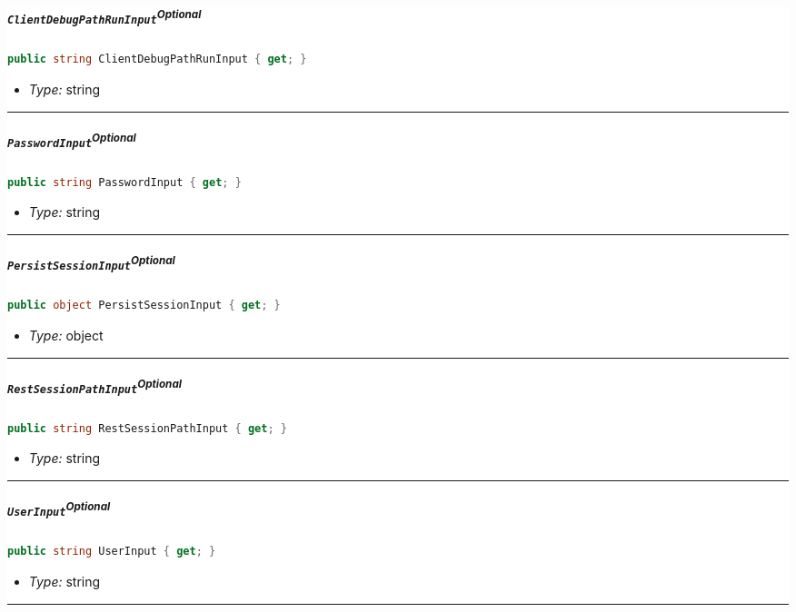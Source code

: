##### `ClientDebugPathRunInput`<sup>Optional</sup> <a name="ClientDebugPathRunInput" id="@cdktf/provider-vsphere.provider.VsphereProvider.property.clientDebugPathRunInput"></a>

```csharp
public string ClientDebugPathRunInput { get; }
```

- *Type:* string

---

##### `PasswordInput`<sup>Optional</sup> <a name="PasswordInput" id="@cdktf/provider-vsphere.provider.VsphereProvider.property.passwordInput"></a>

```csharp
public string PasswordInput { get; }
```

- *Type:* string

---

##### `PersistSessionInput`<sup>Optional</sup> <a name="PersistSessionInput" id="@cdktf/provider-vsphere.provider.VsphereProvider.property.persistSessionInput"></a>

```csharp
public object PersistSessionInput { get; }
```

- *Type:* object

---

##### `RestSessionPathInput`<sup>Optional</sup> <a name="RestSessionPathInput" id="@cdktf/provider-vsphere.provider.VsphereProvider.property.restSessionPathInput"></a>

```csharp
public string RestSessionPathInput { get; }
```

- *Type:* string

---

##### `UserInput`<sup>Optional</sup> <a name="UserInput" id="@cdktf/provider-vsphere.provider.VsphereProvider.property.userInput"></a>

```csharp
public string UserInput { get; }
```

- *Type:* string

---
